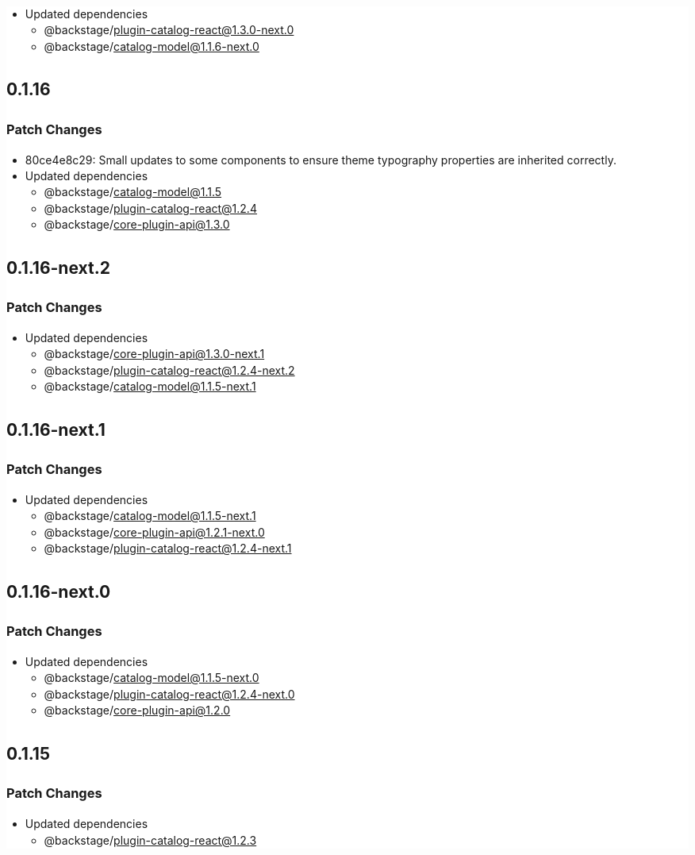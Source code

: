 - Updated dependencies
  - @backstage/plugin-catalog-react@1.3.0-next.0
  - @backstage/catalog-model@1.1.6-next.0

## 0.1.16

### Patch Changes

- 80ce4e8c29: Small updates to some components to ensure theme typography properties are inherited correctly.
- Updated dependencies
  - @backstage/catalog-model@1.1.5
  - @backstage/plugin-catalog-react@1.2.4
  - @backstage/core-plugin-api@1.3.0

## 0.1.16-next.2

### Patch Changes

- Updated dependencies
  - @backstage/core-plugin-api@1.3.0-next.1
  - @backstage/plugin-catalog-react@1.2.4-next.2
  - @backstage/catalog-model@1.1.5-next.1

## 0.1.16-next.1

### Patch Changes

- Updated dependencies
  - @backstage/catalog-model@1.1.5-next.1
  - @backstage/core-plugin-api@1.2.1-next.0
  - @backstage/plugin-catalog-react@1.2.4-next.1

## 0.1.16-next.0

### Patch Changes

- Updated dependencies
  - @backstage/catalog-model@1.1.5-next.0
  - @backstage/plugin-catalog-react@1.2.4-next.0
  - @backstage/core-plugin-api@1.2.0

## 0.1.15

### Patch Changes

- Updated dependencies
  - @backstage/plugin-catalog-react@1.2.3
